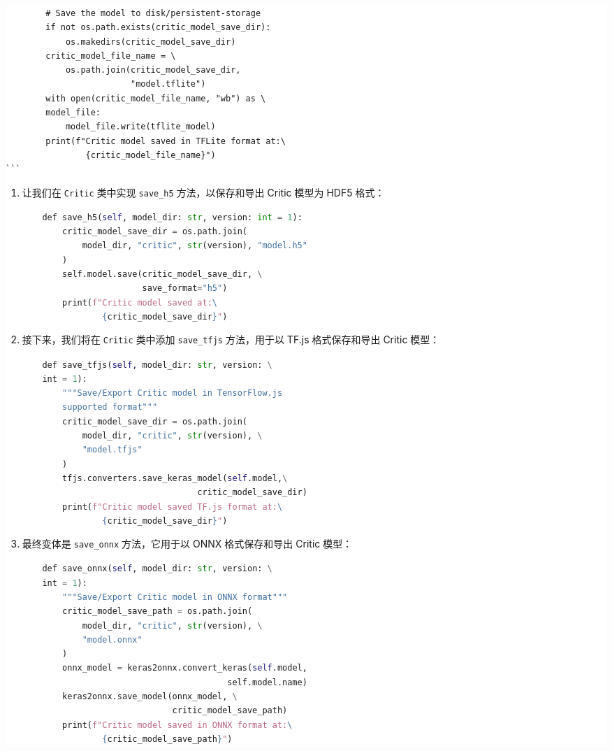             # Save the model to disk/persistent-storage
            if not os.path.exists(critic_model_save_dir):
                os.makedirs(critic_model_save_dir)
            critic_model_file_name = \
                os.path.join(critic_model_save_dir, 
                             "model.tflite")
            with open(critic_model_file_name, "wb") as \
            model_file:
                model_file.write(tflite_model)
            print(f"Critic model saved in TFLite format at:\
                    {critic_model_file_name}")
    ```

1.  让我们在 `Critic` 类中实现 `save_h5` 方法，以保存和导出 Critic 模型为 HDF5 格式：

    ```py
        def save_h5(self, model_dir: str, version: int = 1):
            critic_model_save_dir = os.path.join(
                model_dir, "critic", str(version), "model.h5"
            )
            self.model.save(critic_model_save_dir, \
                            save_format="h5")
            print(f"Critic model saved at:\
                    {critic_model_save_dir}")
    ```

1.  接下来，我们将在 `Critic` 类中添加 `save_tfjs` 方法，用于以 TF.js 格式保存和导出 Critic 模型：

    ```py
        def save_tfjs(self, model_dir: str, version: \
        int = 1):
            """Save/Export Critic model in TensorFlow.js 
            supported format"""
            critic_model_save_dir = os.path.join(
                model_dir, "critic", str(version), \
                "model.tfjs"
            )
            tfjs.converters.save_keras_model(self.model,\
                                       critic_model_save_dir)
            print(f"Critic model saved TF.js format at:\
                    {critic_model_save_dir}")
    ```

1.  最终变体是 `save_onnx` 方法，它用于以 ONNX 格式保存和导出 Critic 模型：

    ```py
        def save_onnx(self, model_dir: str, version: \
        int = 1):
            """Save/Export Critic model in ONNX format"""
            critic_model_save_path = os.path.join(
                model_dir, "critic", str(version), \
                "model.onnx"
            )
            onnx_model = keras2onnx.convert_keras(self.model,
                                             self.model.name)
            keras2onnx.save_model(onnx_model, \
                                  critic_model_save_path)
            print(f"Critic model saved in ONNX format at:\
                    {critic_model_save_path}")
    ```
